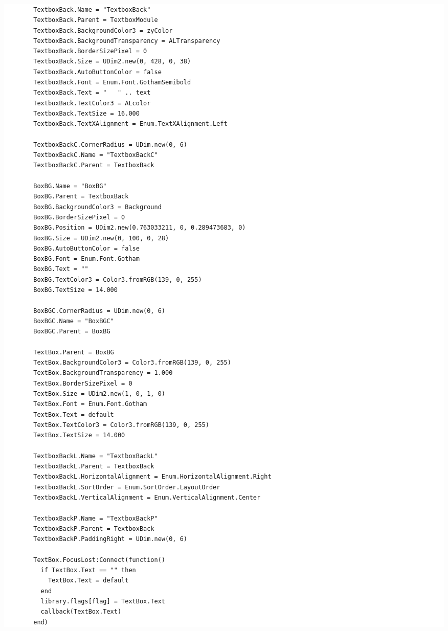             TextboxBack.Name = "TextboxBack"
            TextboxBack.Parent = TextboxModule
            TextboxBack.BackgroundColor3 = zyColor
            TextboxBack.BackgroundTransparency = ALTransparency
            TextboxBack.BorderSizePixel = 0
            TextboxBack.Size = UDim2.new(0, 428, 0, 38)
            TextboxBack.AutoButtonColor = false
            TextboxBack.Font = Enum.Font.GothamSemibold
            TextboxBack.Text = "   " .. text
            TextboxBack.TextColor3 = ALcolor
            TextboxBack.TextSize = 16.000
            TextboxBack.TextXAlignment = Enum.TextXAlignment.Left
            
            TextboxBackC.CornerRadius = UDim.new(0, 6)
            TextboxBackC.Name = "TextboxBackC"
            TextboxBackC.Parent = TextboxBack
            
            BoxBG.Name = "BoxBG"
            BoxBG.Parent = TextboxBack
            BoxBG.BackgroundColor3 = Background
            BoxBG.BorderSizePixel = 0
            BoxBG.Position = UDim2.new(0.763033211, 0, 0.289473683, 0)
            BoxBG.Size = UDim2.new(0, 100, 0, 28)
            BoxBG.AutoButtonColor = false
            BoxBG.Font = Enum.Font.Gotham
            BoxBG.Text = ""
            BoxBG.TextColor3 = Color3.fromRGB(139, 0, 255)
            BoxBG.TextSize = 14.000
            
            BoxBGC.CornerRadius = UDim.new(0, 6)
            BoxBGC.Name = "BoxBGC"
            BoxBGC.Parent = BoxBG
            
            TextBox.Parent = BoxBG
            TextBox.BackgroundColor3 = Color3.fromRGB(139, 0, 255)
            TextBox.BackgroundTransparency = 1.000
            TextBox.BorderSizePixel = 0
            TextBox.Size = UDim2.new(1, 0, 1, 0)
            TextBox.Font = Enum.Font.Gotham
            TextBox.Text = default
            TextBox.TextColor3 = Color3.fromRGB(139, 0, 255)
            TextBox.TextSize = 14.000
            
            TextboxBackL.Name = "TextboxBackL"
            TextboxBackL.Parent = TextboxBack
            TextboxBackL.HorizontalAlignment = Enum.HorizontalAlignment.Right
            TextboxBackL.SortOrder = Enum.SortOrder.LayoutOrder
            TextboxBackL.VerticalAlignment = Enum.VerticalAlignment.Center
            
            TextboxBackP.Name = "TextboxBackP"
            TextboxBackP.Parent = TextboxBack
            TextboxBackP.PaddingRight = UDim.new(0, 6)
    
            TextBox.FocusLost:Connect(function()
              if TextBox.Text == "" then
                TextBox.Text = default
              end
              library.flags[flag] = TextBox.Text
              callback(TextBox.Text)
            end)
    